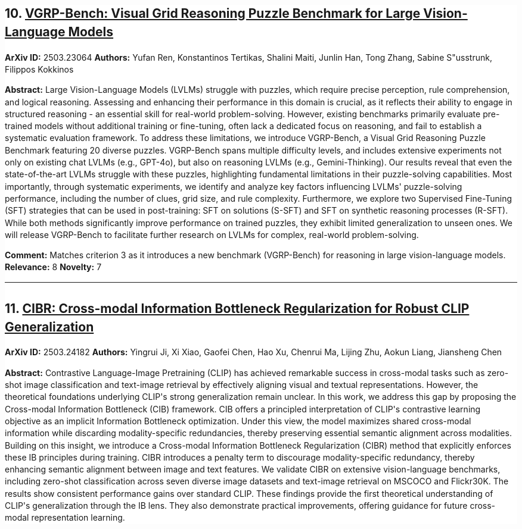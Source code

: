 
## 10. [VGRP-Bench: Visual Grid Reasoning Puzzle Benchmark for Large Vision-Language Models](https://arxiv.org/abs/2503.23064) <a id="link10"></a>
**ArXiv ID:** 2503.23064
**Authors:** Yufan Ren, Konstantinos Tertikas, Shalini Maiti, Junlin Han, Tong Zhang, Sabine S\"usstrunk, Filippos Kokkinos

**Abstract:**  Large Vision-Language Models (LVLMs) struggle with puzzles, which require precise perception, rule comprehension, and logical reasoning. Assessing and enhancing their performance in this domain is crucial, as it reflects their ability to engage in structured reasoning - an essential skill for real-world problem-solving. However, existing benchmarks primarily evaluate pre-trained models without additional training or fine-tuning, often lack a dedicated focus on reasoning, and fail to establish a systematic evaluation framework. To address these limitations, we introduce VGRP-Bench, a Visual Grid Reasoning Puzzle Benchmark featuring 20 diverse puzzles. VGRP-Bench spans multiple difficulty levels, and includes extensive experiments not only on existing chat LVLMs (e.g., GPT-4o), but also on reasoning LVLMs (e.g., Gemini-Thinking). Our results reveal that even the state-of-the-art LVLMs struggle with these puzzles, highlighting fundamental limitations in their puzzle-solving capabilities. Most importantly, through systematic experiments, we identify and analyze key factors influencing LVLMs' puzzle-solving performance, including the number of clues, grid size, and rule complexity. Furthermore, we explore two Supervised Fine-Tuning (SFT) strategies that can be used in post-training: SFT on solutions (S-SFT) and SFT on synthetic reasoning processes (R-SFT). While both methods significantly improve performance on trained puzzles, they exhibit limited generalization to unseen ones. We will release VGRP-Bench to facilitate further research on LVLMs for complex, real-world problem-solving.

**Comment:** Matches criterion 3 as it introduces a new benchmark (VGRP-Bench) for reasoning in large vision-language models.
**Relevance:** 8
**Novelty:** 7

---

## 11. [CIBR: Cross-modal Information Bottleneck Regularization for Robust CLIP Generalization](https://arxiv.org/abs/2503.24182) <a id="link11"></a>
**ArXiv ID:** 2503.24182
**Authors:** Yingrui Ji, Xi Xiao, Gaofei Chen, Hao Xu, Chenrui Ma, Lijing Zhu, Aokun Liang, Jiansheng Chen

**Abstract:**  Contrastive Language-Image Pretraining (CLIP) has achieved remarkable success in cross-modal tasks such as zero-shot image classification and text-image retrieval by effectively aligning visual and textual representations. However, the theoretical foundations underlying CLIP's strong generalization remain unclear. In this work, we address this gap by proposing the Cross-modal Information Bottleneck (CIB) framework. CIB offers a principled interpretation of CLIP's contrastive learning objective as an implicit Information Bottleneck optimization. Under this view, the model maximizes shared cross-modal information while discarding modality-specific redundancies, thereby preserving essential semantic alignment across modalities. Building on this insight, we introduce a Cross-modal Information Bottleneck Regularization (CIBR) method that explicitly enforces these IB principles during training. CIBR introduces a penalty term to discourage modality-specific redundancy, thereby enhancing semantic alignment between image and text features. We validate CIBR on extensive vision-language benchmarks, including zero-shot classification across seven diverse image datasets and text-image retrieval on MSCOCO and Flickr30K. The results show consistent performance gains over standard CLIP. These findings provide the first theoretical understanding of CLIP's generalization through the IB lens. They also demonstrate practical improvements, offering guidance for future cross-modal representation learning.
